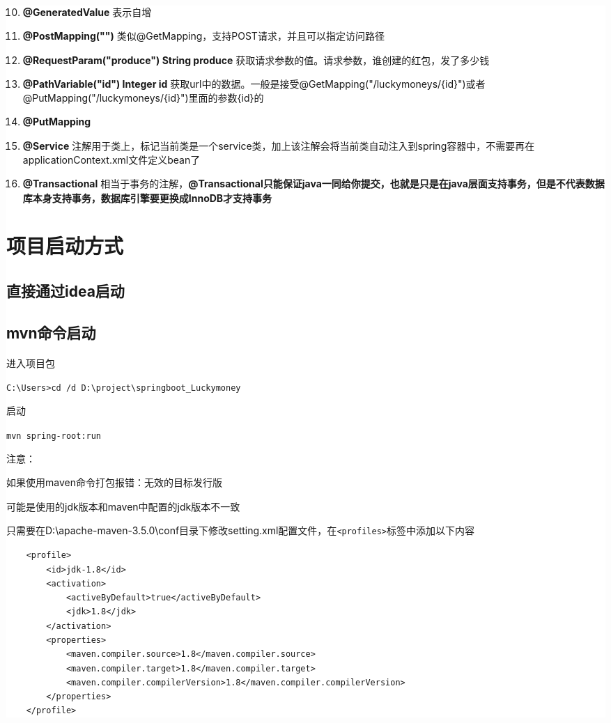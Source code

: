 10. **@GeneratedValue** 表示自增

11. **@PostMapping("")** 类似@GetMapping，支持POST请求，并且可以指定访问路径

12. **@RequestParam("produce") String produce** 获取请求参数的值。请求参数，谁创建的红包，发了多少钱

13. **@PathVariable("id") Integer id** 获取url中的数据。一般是接受@GetMapping("/luckymoneys/{id}")或者@PutMapping("/luckymoneys/{id}")里面的参数{id}的

14. **@PutMapping** 

15. **@Service** 注解用于类上，标记当前类是一个service类，加上该注解会将当前类自动注入到spring容器中，不需要再在applicationContext.xml文件定义bean了

16. **@Transactional** 相当于事务的注解，**@Transactional只能保证java一同给你提交，也就是只是在java层面支持事务，但是不代表数据库本身支持事务，数据库引擎要更换成InnoDB才支持事务**

# 项目启动方式

## 直接通过idea启动

## mvn命令启动

进入项目包

```
C:\Users>cd /d D:\project\springboot_Luckymoney
```

启动
```
mvn spring-root:run
```

注意：

如果使用maven命令打包报错：无效的目标发行版

可能是使用的jdk版本和maven中配置的jdk版本不一致

只需要在D:\apache-maven-3.5.0\conf目录下修改setting.xml配置文件，在`<profiles>`标签中添加以下内容

```
    <profile>    
        <id>jdk-1.8</id>    
        <activation>    
            <activeByDefault>true</activeByDefault>    
            <jdk>1.8</jdk>    
        </activation>    
        <properties>    
            <maven.compiler.source>1.8</maven.compiler.source>    
            <maven.compiler.target>1.8</maven.compiler.target>    
            <maven.compiler.compilerVersion>1.8</maven.compiler.compilerVersion>    
        </properties>    
    </profile>
```
